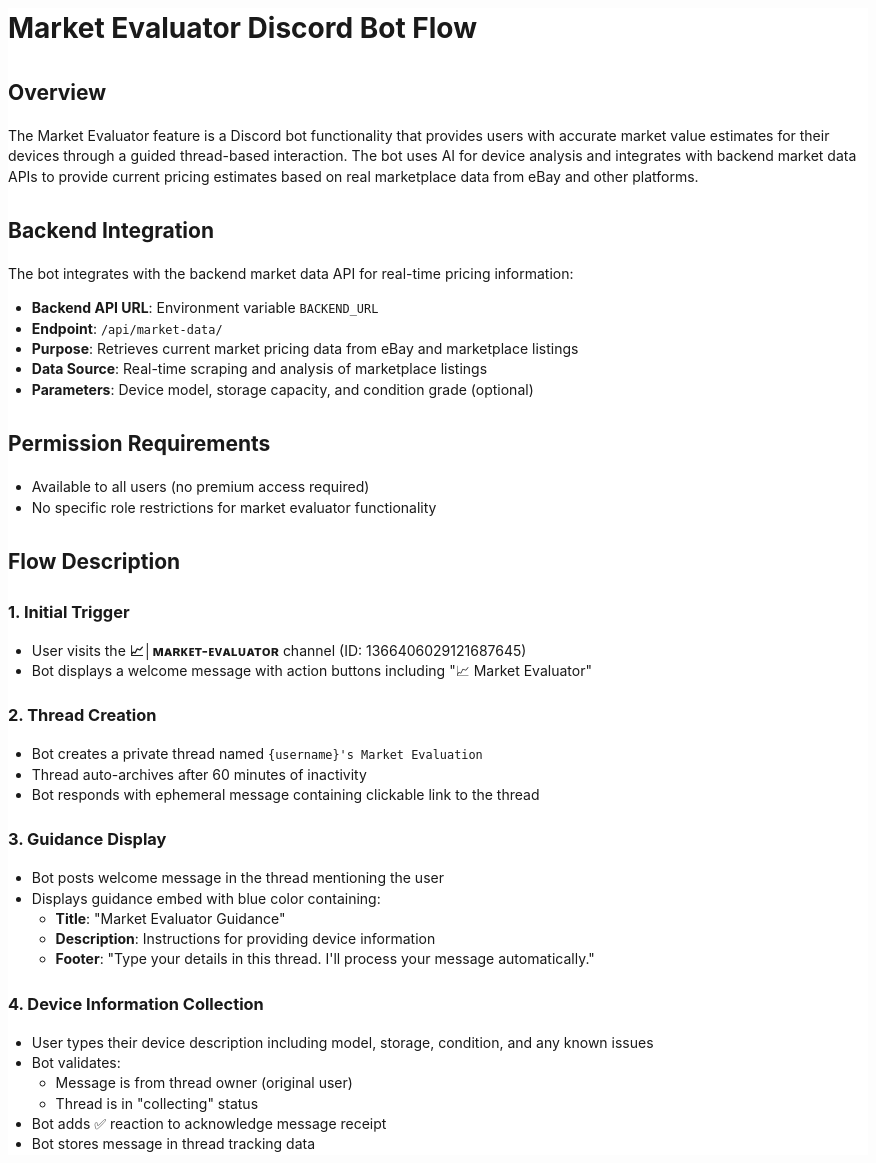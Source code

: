 # Market Evaluator Discord Bot Flow

## Overview

The Market Evaluator feature is a Discord bot functionality that provides users with accurate market value estimates for their devices through a guided thread-based interaction. The bot uses AI for device analysis and integrates with backend market data APIs to provide current pricing estimates based on real marketplace data from eBay and other platforms.

## Backend Integration

The bot integrates with the backend market data API for real-time pricing information:

- **Backend API URL**: Environment variable `BACKEND_URL`
- **Endpoint**: `/api/market-data/`
- **Purpose**: Retrieves current market pricing data from eBay and marketplace listings
- **Data Source**: Real-time scraping and analysis of marketplace listings
- **Parameters**: Device model, storage capacity, and condition grade (optional)

## Permission Requirements

- Available to all users (no premium access required)
- No specific role restrictions for market evaluator functionality

## Flow Description

### 1. Initial Trigger

- User visits the **📈│ᴍᴀʀᴋᴇᴛ-ᴇᴠᴀʟᴜᴀᴛᴏʀ** channel (ID: 1366406029121687645)
- Bot displays a welcome message with action buttons including "📈 Market Evaluator"

### 2. Thread Creation

- Bot creates a private thread named `{username}'s Market Evaluation`
- Thread auto-archives after 60 minutes of inactivity
- Bot responds with ephemeral message containing clickable link to the thread

### 3. Guidance Display

- Bot posts welcome message in the thread mentioning the user
- Displays guidance embed with blue color containing:
  - **Title**: "Market Evaluator Guidance"
  - **Description**: Instructions for providing device information
  - **Footer**: "Type your details in this thread. I'll process your message automatically."

### 4. Device Information Collection

- User types their device description including model, storage, condition, and any known issues
- Bot validates:
  - Message is from thread owner (original user)
  - Thread is in "collecting" status
- Bot adds ✅ reaction to acknowledge message receipt
- Bot stores message in thread tracking data
